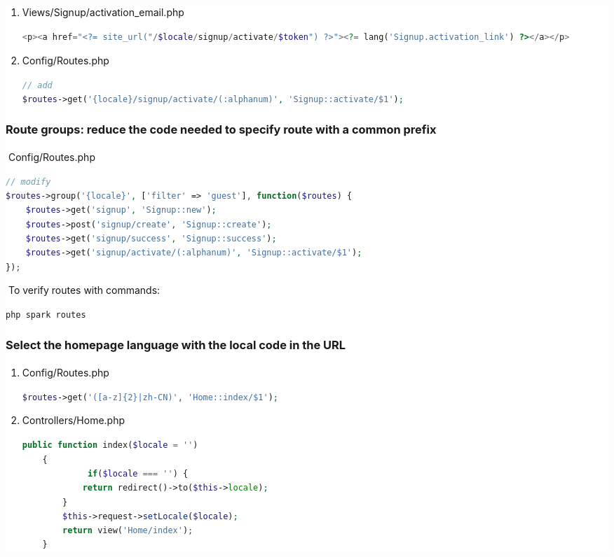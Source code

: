 1. Views/Signup/activation_email.php

   ```php
   <p><a href="<?= site_url("/$locale/signup/activate/$token") ?>"><?= lang('Signup.activation_link') ?></a></p>
   ```

2. Config/Routes.php

   ```php
   // add
   $routes->get('{locale}/signup/activate/(:alphanum)', 'Signup::activate/$1');
   ```

   

### Route groups: reduce the code needed to specify route with a common prefix

​		Config/Routes.php

```php
// modify
$routes->group('{locale}', ['filter' => 'guest'], function($routes) {
    $routes->get('signup', 'Signup::new');
    $routes->post('signup/create', 'Signup::create');
    $routes->get('signup/success', 'Signup::success');
    $routes->get('signup/activate/(:alphanum)', 'Signup::activate/$1');
});
```

​		To verify routes with commands:

```
php spark routes
```

### Select the homepage language with the local code in the URL

1. Config/Routes.php

   ```php
   $routes->get('([a-z]{2}|zh-CN)', 'Home::index/$1');
   ```

2. Controllers/Home.php

   ```php
   public function index($locale = '')
       {
     			if($locale === '') {
               return redirect()->to($this->locale);
           }
           $this->request->setLocale($locale);
           return view('Home/index');
       }
   ```

